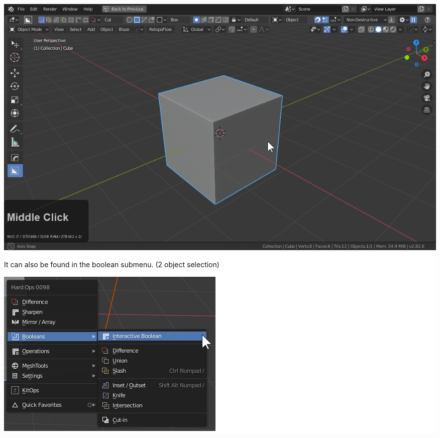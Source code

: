 ![img](img/bool/b35.gif)

It can also be found in the boolean submenu. (2 object selection)

![img](img/bool/b36.png)
